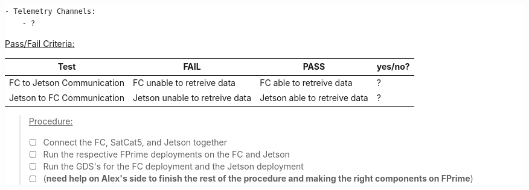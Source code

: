     - Telemetry Channels:
        - ?

<ins>Pass/Fail Criteria:</ins>

| Test        | FAIL        | PASS        | yes/no?     |
| ----------- | ----------- | ----------- | ----------- |
| FC to Jetson Communication | FC unable to retreive data | FC able to retreive data |?|
| Jetson to FC Communication | Jetson unable to retreive data | Jetson able to retreive data |?|


> <ins>Procedure:</ins>
> - [ ] Connect the FC, SatCat5, and Jetson together
> - [ ] Run the respective FPrime deployments on the FC and Jetson
> - [ ] Run the GDS's for the FC deployment and the Jetson deployment
> - [ ] (**need help on Alex's side to finish the rest of the procedure and making the right components on FPrime**)
